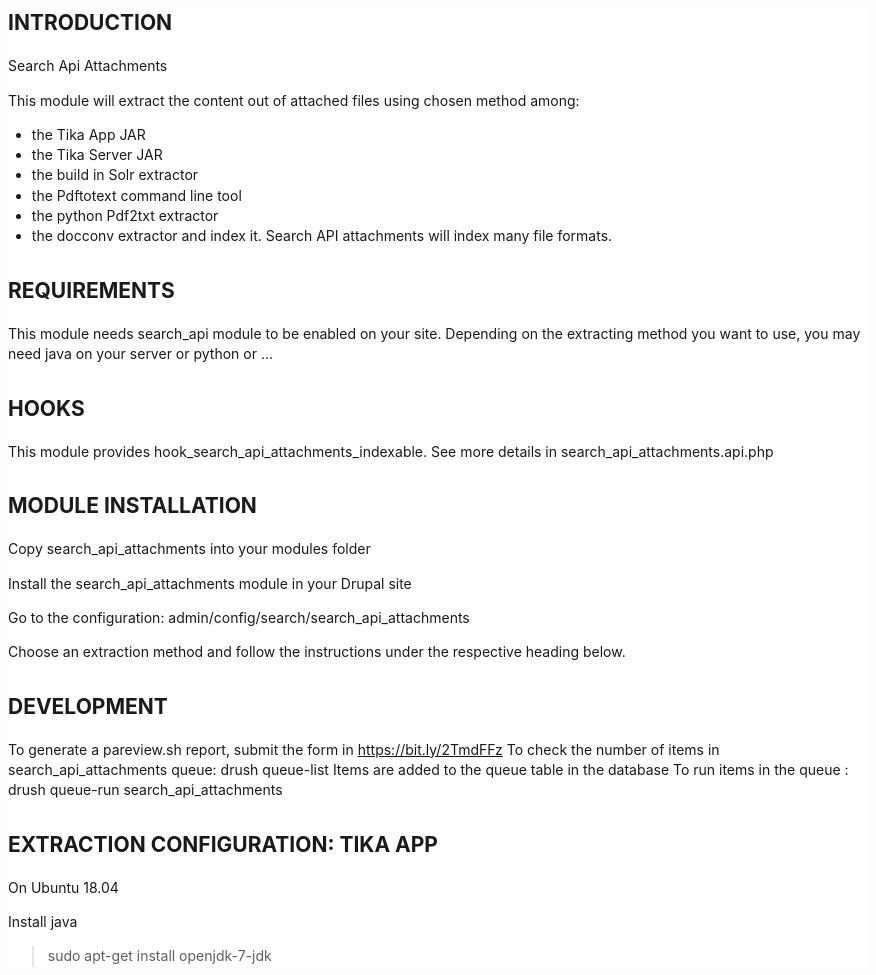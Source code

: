 ## INTRODUCTION

Search Api Attachments

This module will extract the content out of attached files using chosen method
among:

- the Tika App JAR
- the Tika Server JAR
- the build in Solr extractor
- the Pdftotext command line tool
- the python Pdf2txt extractor
- the docconv extractor
  and index it.
  Search API attachments will index many file formats.

## REQUIREMENTS

This module needs search_api module to be enabled on your site.
Depending on the extracting method you want to use, you may need java on your
server or python or ...

## HOOKS

This module provides hook_search_api_attachments_indexable.
See more details in search_api_attachments.api.php

## MODULE INSTALLATION

Copy search_api_attachments into your modules folder

Install the search_api_attachments module in your Drupal site

Go to the configuration: admin/config/search/search_api_attachments

Choose an extraction method and follow the instructions under the respective
heading below.

## DEVELOPMENT

To generate a pareview.sh report, submit the form in https://bit.ly/2TmdFFz
To check the number of items in search_api_attachments queue: drush queue-list
Items are added to the queue table in the database
To run items in the queue : drush queue-run search_api_attachments

## EXTRACTION CONFIGURATION: TIKA APP

On Ubuntu 18.04

Install java

> sudo apt-get install openjdk-7-jdk
